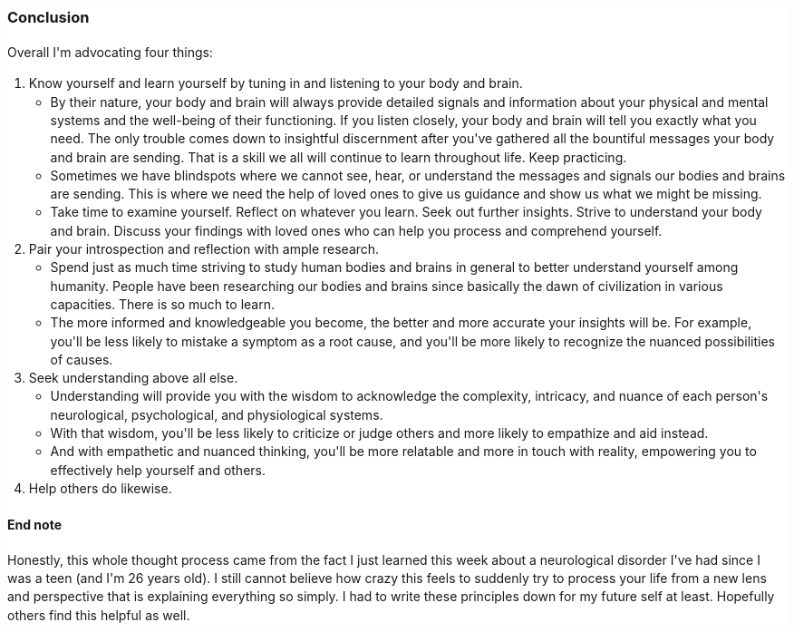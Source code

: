 ### Conclusion

Overall I'm advocating four things:

1. Know yourself and learn yourself by tuning in and listening to your body and brain.
   - By their nature, your body and brain will always provide detailed signals and information about your physical and mental systems and the well-being of their functioning. If you listen closely, your body and brain will tell you exactly what you need. The only trouble comes down to insightful discernment after you've gathered all the bountiful messages your body and brain are sending. That is a skill we all will continue to learn throughout life. Keep practicing.
   - Sometimes we have blindspots where we cannot see, hear, or understand the messages and signals our bodies and brains are sending. This is where we need the help of loved ones to give us guidance and show us what we might be missing.
   - Take time to examine yourself. Reflect on whatever you learn. Seek out further insights. Strive to understand your body and brain. Discuss your findings with loved ones who can help you process and comprehend yourself.
2. Pair your introspection and reflection with ample research.
   - Spend just as much time striving to study human bodies and brains in general to better understand yourself among humanity. People have been researching our bodies and brains since basically the dawn of civilization in various capacities. There is so much to learn.
   - The more informed and knowledgeable you become, the better and more accurate your insights will be. For example, you'll be less likely to mistake a symptom as a root cause, and you'll be more likely to recognize the nuanced possibilities of causes.
3. Seek understanding above all else.
   - Understanding will provide you with the wisdom to acknowledge the complexity, intricacy, and nuance of each person's neurological, psychological, and physiological systems.
   - With that wisdom, you'll be less likely to criticize or judge others and more likely to empathize and aid instead.
   - And with empathetic and nuanced thinking, you'll be more relatable and more in touch with reality, empowering you to effectively help yourself and others.
4. Help others do likewise.

#### End note

Honestly, this whole thought process came from the fact I just learned this week about a neurological disorder I've had since I was a teen (and I'm 26 years old). I still cannot believe how crazy this feels to suddenly try to process your life from a new lens and perspective that is explaining everything so simply. I had to write these principles down for my future self at least. Hopefully others find this helpful as well.
